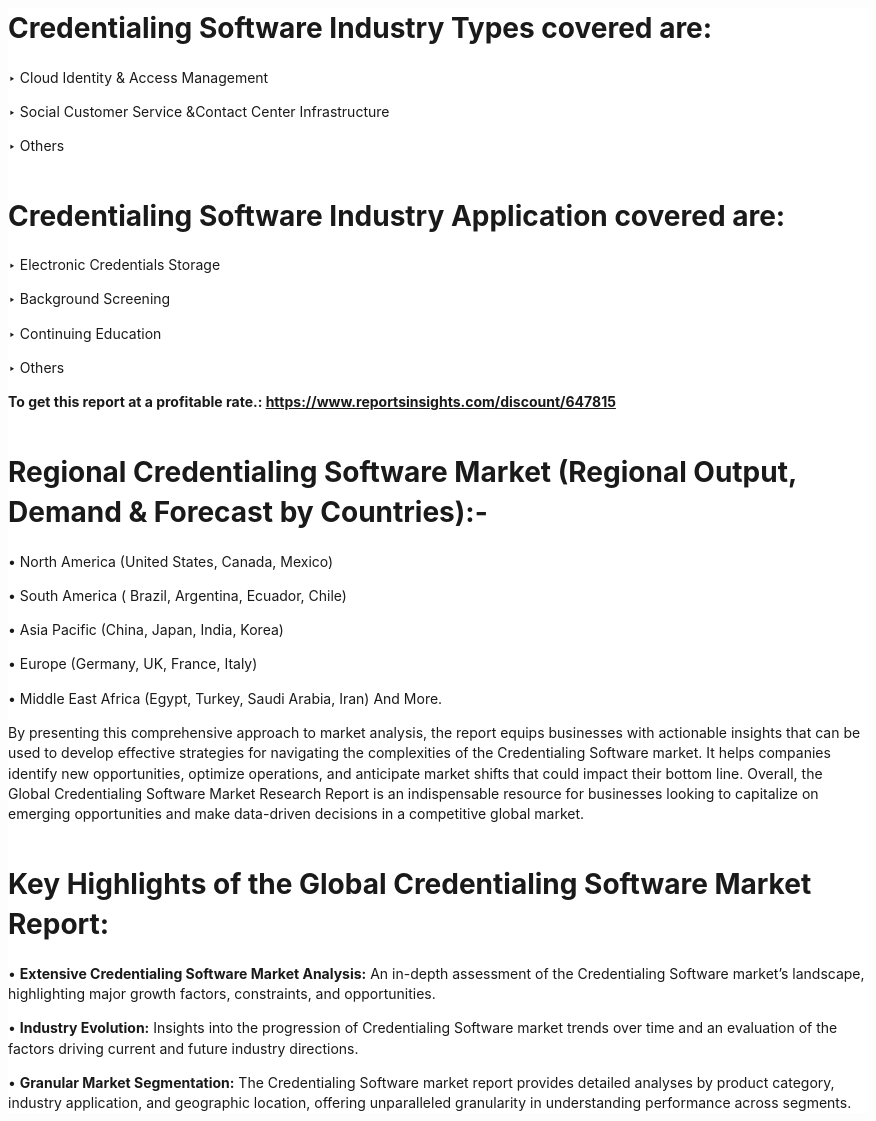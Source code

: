 # <strong>Credentialing Software Industry Types covered are:</strong>

‣ Cloud Identity & Access Management

‣ Social Customer Service &Contact Center Infrastructure

‣ Others

# <strong>Credentialing Software Industry Application covered are:</strong>

‣ Electronic Credentials Storage

‣ Background Screening

‣ Continuing Education

‣ Others

<strong>To get this report at a profitable rate.: <a href=https://www.reportsinsights.com/discount/647815>https://www.reportsinsights.com/discount/647815</a></strong></font>

# <strong>Regional Credentialing Software Market (Regional Output, Demand &amp; Forecast by Countries):-</strong>

• North America (United States, Canada, Mexico)

• South America ( Brazil, Argentina, Ecuador, Chile)

• Asia Pacific (China, Japan, India, Korea)

• Europe (Germany, UK, France, Italy)

• Middle East Africa (Egypt, Turkey, Saudi Arabia, Iran) And More.

By presenting this comprehensive approach to market analysis, the report equips businesses with actionable insights that can be used to develop effective strategies for navigating the complexities of the Credentialing Software market. It helps companies identify new opportunities, optimize operations, and anticipate market shifts that could impact their bottom line. Overall, the Global Credentialing Software Market Research Report is an indispensable resource for businesses looking to capitalize on emerging opportunities and make data-driven decisions in a competitive global market.

# <strong>Key Highlights of the Global Credentialing Software Market Report:</strong>

• <strong>Extensive Credentialing Software Market Analysis:</strong> An in-depth assessment of the Credentialing Software market’s landscape, highlighting major growth factors, constraints, and opportunities.

• <strong>Industry Evolution:</strong> Insights into the progression of Credentialing Software market trends over time and an evaluation of the factors driving current and future industry directions.

• <strong>Granular Market Segmentation:</strong> The Credentialing Software market report provides detailed analyses by product category, industry application, and geographic location, offering unparalleled granularity in understanding performance across segments.
